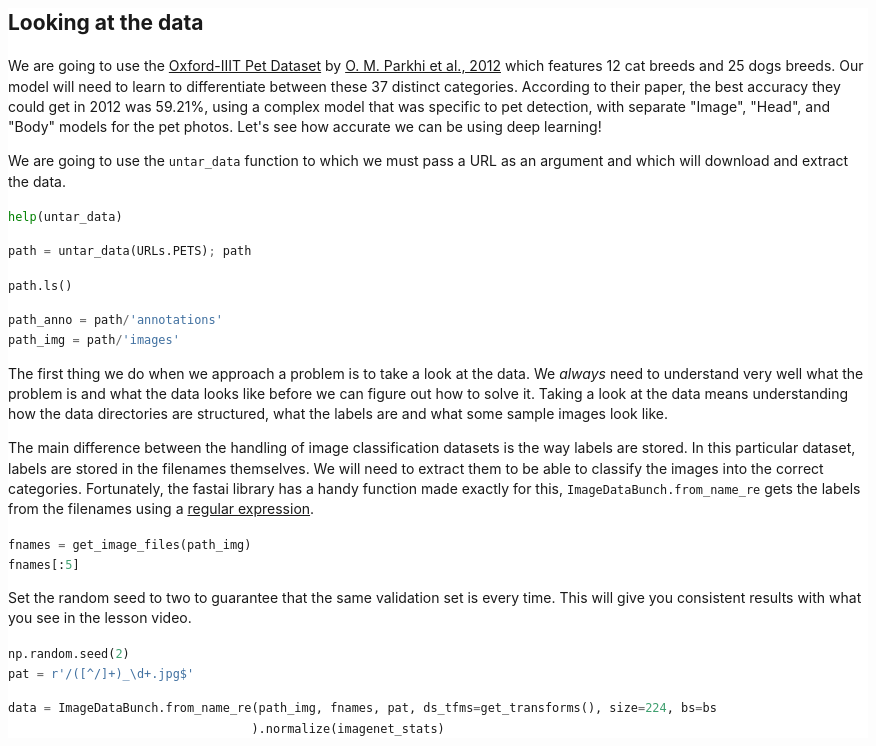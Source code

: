 ## Looking at the data


We are going to use the [Oxford-IIIT Pet Dataset](http://www.robots.ox.ac.uk/~vgg/data/pets/) by [O. M. Parkhi et al., 2012](http://www.robots.ox.ac.uk/~vgg/publications/2012/parkhi12a/parkhi12a.pdf) which features 12 cat breeds and 25 dogs breeds. Our model will need to learn to differentiate between these 37 distinct categories. According to their paper, the best accuracy they could get in 2012 was 59.21%, using a complex model that was specific to pet detection, with separate "Image", "Head", and "Body" models for the pet photos. Let's see how accurate we can be using deep learning!

We are going to use the `untar_data` function to which we must pass a URL as an argument and which will download and extract the data.

```python
help(untar_data)
```

```python
path = untar_data(URLs.PETS); path
```

```python
path.ls()
```

```python
path_anno = path/'annotations'
path_img = path/'images'
```

The first thing we do when we approach a problem is to take a look at the data. We _always_ need to understand very well what the problem is and what the data looks like before we can figure out how to solve it. Taking a look at the data means understanding how the data directories are structured, what the labels are and what some sample images look like.

The main difference between the handling of image classification datasets is the way labels are stored. In this particular dataset, labels are stored in the filenames themselves. We will need to extract them to be able to classify the images into the correct categories. Fortunately, the fastai library has a handy function made exactly for this, `ImageDataBunch.from_name_re` gets the labels from the filenames using a [regular expression](https://docs.python.org/3.6/library/re.html).

```python
fnames = get_image_files(path_img)
fnames[:5]
```

Set the random seed to two to guarantee that the same validation set is every time. This will give you consistent results with what you see in the lesson video.

```python
np.random.seed(2)
pat = r'/([^/]+)_\d+.jpg$'
```

```python
data = ImageDataBunch.from_name_re(path_img, fnames, pat, ds_tfms=get_transforms(), size=224, bs=bs
                                  ).normalize(imagenet_stats)
```
